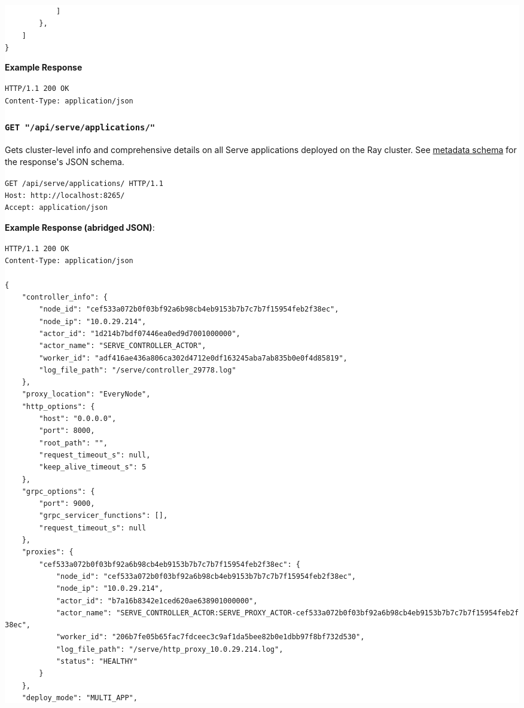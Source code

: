 ```http
            ]
        },
    ]
}
```



**Example Response**


```http
HTTP/1.1 200 OK
Content-Type: application/json
```

### `GET "/api/serve/applications/"`

Gets cluster-level info and comprehensive details on all Serve applications deployed on the Ray cluster. See [metadata schema](serve-rest-api-response-schema) for the response's JSON schema.

```http
GET /api/serve/applications/ HTTP/1.1
Host: http://localhost:8265/
Accept: application/json
```

**Example Response (abridged JSON)**:

```http
HTTP/1.1 200 OK
Content-Type: application/json

{
    "controller_info": {
        "node_id": "cef533a072b0f03bf92a6b98cb4eb9153b7b7c7b7f15954feb2f38ec",
        "node_ip": "10.0.29.214",
        "actor_id": "1d214b7bdf07446ea0ed9d7001000000",
        "actor_name": "SERVE_CONTROLLER_ACTOR",
        "worker_id": "adf416ae436a806ca302d4712e0df163245aba7ab835b0e0f4d85819",
        "log_file_path": "/serve/controller_29778.log"
    },
    "proxy_location": "EveryNode",
    "http_options": {
        "host": "0.0.0.0",
        "port": 8000,
        "root_path": "",
        "request_timeout_s": null,
        "keep_alive_timeout_s": 5
    },
    "grpc_options": {
        "port": 9000,
        "grpc_servicer_functions": [],
        "request_timeout_s": null
    },
    "proxies": {
        "cef533a072b0f03bf92a6b98cb4eb9153b7b7c7b7f15954feb2f38ec": {
            "node_id": "cef533a072b0f03bf92a6b98cb4eb9153b7b7c7b7f15954feb2f38ec",
            "node_ip": "10.0.29.214",
            "actor_id": "b7a16b8342e1ced620ae638901000000",
            "actor_name": "SERVE_CONTROLLER_ACTOR:SERVE_PROXY_ACTOR-cef533a072b0f03bf92a6b98cb4eb9153b7b7c7b7f15954feb2f38ec",
            "worker_id": "206b7fe05b65fac7fdceec3c9af1da5bee82b0e1dbb97f8bf732d530",
            "log_file_path": "/serve/http_proxy_10.0.29.214.log",
            "status": "HEALTHY"
        }
    },
    "deploy_mode": "MULTI_APP",
```